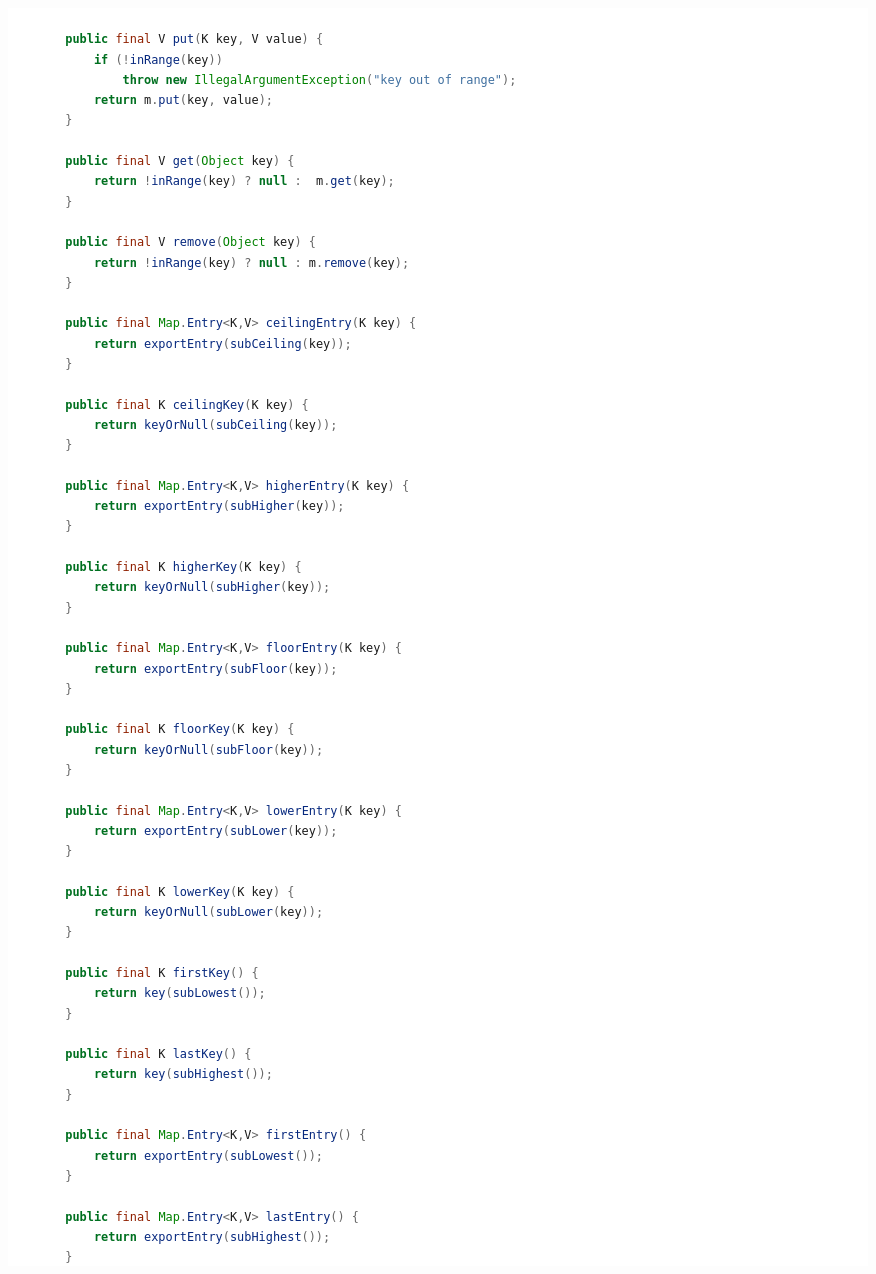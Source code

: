 ```java

        public final V put(K key, V value) {
            if (!inRange(key))
                throw new IllegalArgumentException("key out of range");
            return m.put(key, value);
        }

        public final V get(Object key) {
            return !inRange(key) ? null :  m.get(key);
        }

        public final V remove(Object key) {
            return !inRange(key) ? null : m.remove(key);
        }

        public final Map.Entry<K,V> ceilingEntry(K key) {
            return exportEntry(subCeiling(key));
        }

        public final K ceilingKey(K key) {
            return keyOrNull(subCeiling(key));
        }

        public final Map.Entry<K,V> higherEntry(K key) {
            return exportEntry(subHigher(key));
        }

        public final K higherKey(K key) {
            return keyOrNull(subHigher(key));
        }

        public final Map.Entry<K,V> floorEntry(K key) {
            return exportEntry(subFloor(key));
        }

        public final K floorKey(K key) {
            return keyOrNull(subFloor(key));
        }

        public final Map.Entry<K,V> lowerEntry(K key) {
            return exportEntry(subLower(key));
        }

        public final K lowerKey(K key) {
            return keyOrNull(subLower(key));
        }

        public final K firstKey() {
            return key(subLowest());
        }

        public final K lastKey() {
            return key(subHighest());
        }

        public final Map.Entry<K,V> firstEntry() {
            return exportEntry(subLowest());
        }

        public final Map.Entry<K,V> lastEntry() {
            return exportEntry(subHighest());
        }

```